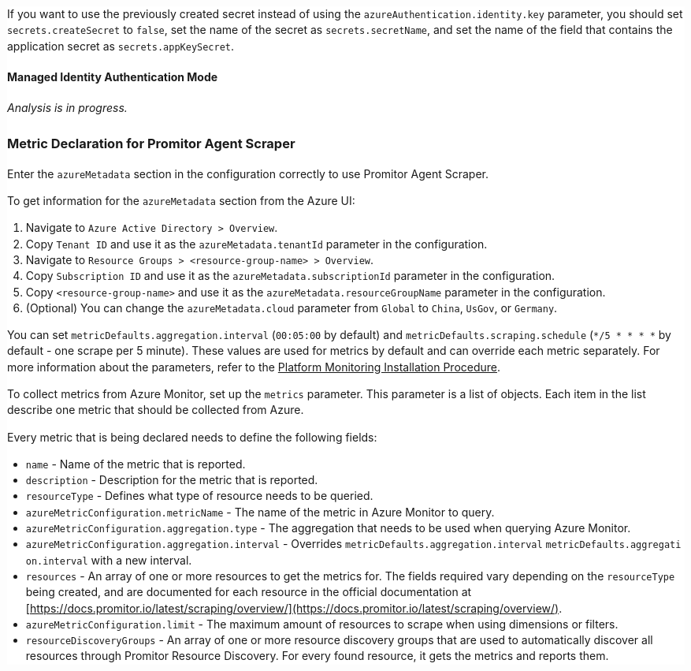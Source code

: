 If you want to use the previously created secret instead of using the `azureAuthentication.identity.key`
parameter, you should set `secrets.createSecret` to `false`, set the name of the secret as
`secrets.secretName`, and set the name of the field that contains the application secret as
`secrets.appKeySecret`.


#### Managed Identity Authentication Mode

_Analysis is in progress._


### Metric Declaration for Promitor Agent Scraper

Enter the `azureMetadata` section in the configuration correctly to use Promitor Agent Scraper.

To get information for the `azureMetadata` section from the Azure UI:

1. Navigate to `Azure Active Directory > Overview`.
2. Copy `Tenant ID` and use it as the `azureMetadata.tenantId` parameter in the configuration.
3. Navigate to `Resource Groups > <resource-group-name> > Overview`.
4. Copy `Subscription ID` and use it as the `azureMetadata.subscriptionId` parameter in the configuration.
5. Copy `<resource-group-name>` and use it as the `azureMetadata.resourceGroupName` parameter
   in the configuration.
6. (Optional) You can change the `azureMetadata.cloud` parameter from `Global` to `China`, `UsGov`, or `Germany`.

You can set `metricDefaults.aggregation.interval` (`00:05:00` by default)
and `metricDefaults.scraping.schedule` (`*/5 * * * *` by default - one scrape per 5 minute).
These values are used for metrics by default and can override each metric separately.
For more information about the parameters, refer to the [Platform Monitoring Installation Procedure](../installation.md#promitor-agent-scraper).

To collect metrics from Azure Monitor, set up the `metrics` parameter.
This parameter is a list of objects. Each item in the list describe one metric that should be
collected from Azure.

Every metric that is being declared needs to define the following fields:

* `name` - Name of the metric that is reported.
* `description` - Description for the metric that is reported.
* `resourceType` - Defines what type of resource needs to be queried.
* `azureMetricConfiguration.metricName` - The name of the metric in Azure Monitor to query.
* `azureMetricConfiguration.aggregation.type` - The aggregation that needs to be used when
  querying Azure Monitor.
* `azureMetricConfiguration.aggregation.interval` - Overrides `metricDefaults.aggregation.interval`
  `metricDefaults.aggregation.interval` with a new interval.
* `resources` - An array of one or more resources to get the metrics for.
  The fields required vary depending on the `resourceType` being created, and are documented
  for each resource in the official documentation at [https://docs.promitor.io/latest/scraping/overview/](https://docs.promitor.io/latest/scraping/overview/).
* `azureMetricConfiguration.limit` - The maximum amount of resources to scrape when using
  dimensions or filters.
* `resourceDiscoveryGroups` - An array of one or more resource discovery groups
  that are used to automatically discover all resources through Promitor Resource Discovery.
  For every found resource, it gets the metrics and reports them.
